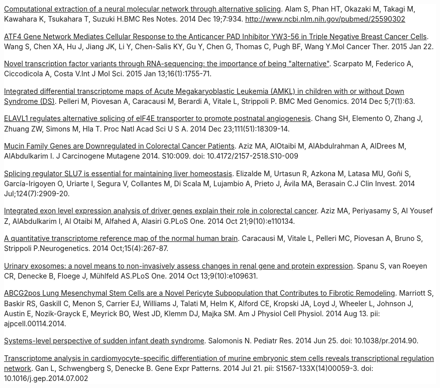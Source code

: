 [Computational extraction of a neural molecular network through alternative splicing](http://www.biomedcentral.com/1756-0500/7/934/abstract). Alam S, Phan HT, Okazaki M, Takagi M, Kawahara K, Tsukahara T, Suzuki H.BMC Res Notes. 2014 Dec 19;7:934.
http://www.ncbi.nlm.nih.gov/pubmed/25590302

[ATF4 Gene Network Mediates Cellular Response to the Anticancer PAD Inhibitor YW3-56 in Triple Negative Breast Cancer Cells](http://www.ncbi.nlm.nih.gov/pubmed/25612620). Wang S, Chen XA, Hu J, Jiang JK, Li Y, Chen-Salis KY, Gu Y, Chen G, Thomas C, Pugh BF, Wang Y.Mol Cancer Ther. 2015 Jan 22.

[Novel transcription factor variants through RNA-sequencing: the importance of being "alternative"](http://www.ncbi.nlm.nih.gov/pubmed/25590302). Scarpato M, Federico A, Ciccodicola A, Costa V.Int J Mol Sci. 2015 Jan 13;16(1):1755-71.

[Integrated differential transcriptome maps of Acute Megakaryoblastic Leukemia (AMKL) in children with or without Down Syndrome (DS)](http://www.biomedcentral.com/1755-8794/7/63/abstract). Pelleri M, Piovesan A, Caracausi M, Berardi A, Vitale L, Strippoli P. BMC Med Genomics. 2014 Dec 5;7(1):63.

[ELAVL1 regulates alternative splicing of eIF4E transporter to promote postnatal angiogenesis](http://m.pnas.org/content/early/2014/11/19/1412172111.short?view=short&uritype=cgi). Chang SH, Elemento O, Zhang J, Zhuang ZW, Simons M, Hla T. Proc Natl Acad Sci U S A. 2014 Dec 23;111(51):18309-14.

[Mucin Family Genes are Downregulated in Colorectal Cancer Patients](http://www.omicsonline.org/open-access/mucin-family-genes-are-downregulated-in-colorectal-cancer-patients-2157-2518-S10-009.php?aid=33443#corr). Aziz MA, AlOtaibi M, AlAbdulrahman A, AlDrees M, AlAbdulkarim I. J Carcinogene Mutagene 2014. S10:009. doi: 10.4172/2157-2518.S10-009

[Splicing regulator SLU7 is essential for maintaining liver homeostasis](http://www.ncbi.nlm.nih.gov/pubmed/24865429). Elizalde M, Urtasun R, Azkona M, Latasa MU, Goñi S, García-Irigoyen O, Uriarte I, Segura V, Collantes M, Di Scala M, Lujambio A, Prieto J, Ávila MA, Berasain C.J Clin Invest. 2014 Jul;124(7):2909-20.

[Integrated exon level expression analysis of driver genes explain their role in colorectal cancer](http://journals.plos.org/plosone/article?id=10.1371/journal.pone.0110134). Aziz MA, Periyasamy S, Al Yousef Z, AlAbdulkarim I, Al Otaibi M, Alfahed A, Alasiri G.PLoS One. 2014 Oct 21;9(10):e110134.

[A quantitative transcriptome reference map of the normal human brain](http://link.springer.com/article/10.1007/s10048-014-0419-8). Caracausi M, Vitale L, Pelleri MC, Piovesan A, Bruno S, Strippoli P.Neurogenetics. 2014 Oct;15(4):267-87.

[Urinary exosomes: a novel means to non-invasively assess changes in renal gene and protein expression](http://www.plosone.org/article/comments/info%3Adoi%2F10.1371%2Fjournal.pone.0109631). Spanu S, van Roeyen CR, Denecke B, Floege J, Mühlfeld AS.PLoS One. 2014 Oct 13;9(10):e109631.

[ABCG2pos Lung Mesenchymal Stem Cells are a Novel Pericyte Subpopulation that Contributes to Fibrotic Remodeling](http://www.ncbi.nlm.nih.gov/pubmed/25122876). Marriott S, Baskir RS, Gaskill C, Menon S, Carrier EJ, Williams J, Talati M, Helm K, Alford CE, Kropski JA, Loyd J, Wheeler L, Johnson J, Austin E, Nozik-Grayck E, Meyrick BO, West JD, Klemm DJ, Majka SM. Am J Physiol Cell Physiol. 2014 Aug 13. pii: ajpcell.00114.2014.

[Systems-level perspective of sudden infant death syndrome](http://www.ncbi.nlm.nih.gov/pubmed/24964230). Salomonis N. Pediatr Res. 2014 Jun 25. doi: 10.1038/pr.2014.90.

[Transcriptome analysis in cardiomyocyte-specific differentiation of murine embryonic stem cells reveals transcriptional regulation network](http://www.ncbi.nlm.nih.gov/pubmed/25058891). Gan L, Schwengberg S, Denecke B.
Gene Expr Patterns. 2014 Jul 21. pii: S1567-133X(14)00059-3. doi: 10.1016/j.gep.2014.07.002
